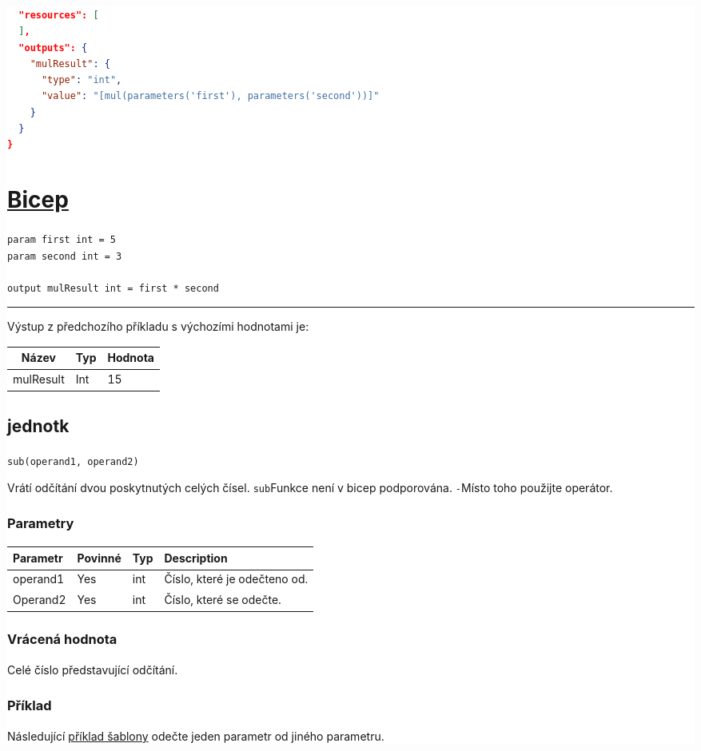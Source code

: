 ```json
  "resources": [
  ],
  "outputs": {
    "mulResult": {
      "type": "int",
      "value": "[mul(parameters('first'), parameters('second'))]"
    }
  }
}
```

# <a name="bicep"></a>[Bicep](#tab/bicep)

```bicep
param first int = 5
param second int = 3

output mulResult int = first * second
```

---

Výstup z předchozího příkladu s výchozími hodnotami je:

| Název | Typ | Hodnota |
| ---- | ---- | ----- |
| mulResult | Int | 15 |

## <a name="sub"></a>jednotk

`sub(operand1, operand2)`

Vrátí odčítání dvou poskytnutých celých čísel. `sub`Funkce není v bicep podporována. `-`Místo toho použijte operátor.

### <a name="parameters"></a>Parametry

| Parametr | Povinné | Typ | Description |
|:--- |:--- |:--- |:--- |
| operand1 |Yes |int |Číslo, které je odečteno od. |
| Operand2 |Yes |int |Číslo, které se odečte. |

### <a name="return-value"></a>Vrácená hodnota

Celé číslo představující odčítání.

### <a name="example"></a>Příklad

Následující [příklad šablony](https://github.com/Azure/azure-docs-json-samples/blob/master/azure-resource-manager/functions/sub.json) odečte jeden parametr od jiného parametru.
